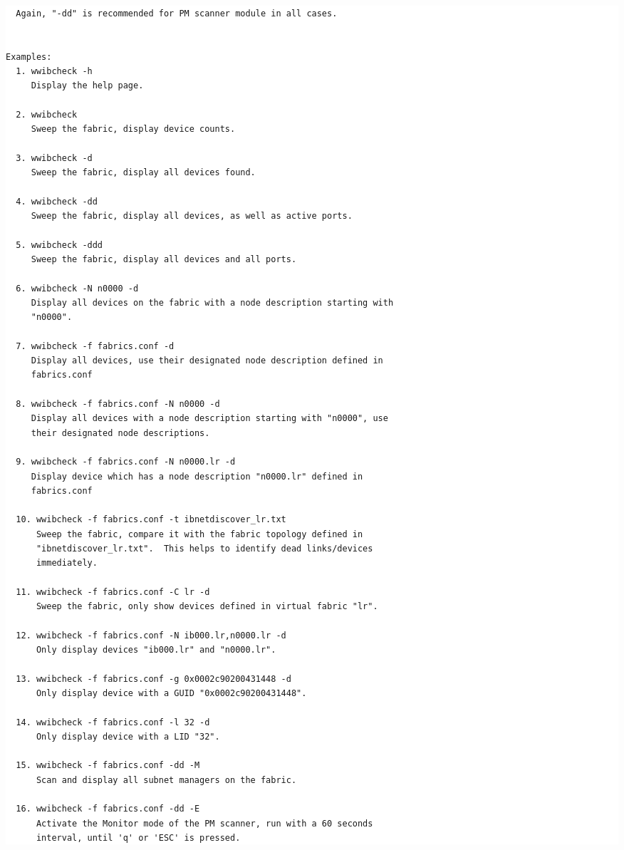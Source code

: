       Again, "-dd" is recommended for PM scanner module in all cases.


    Examples:
      1. wwibcheck -h
         Display the help page.

      2. wwibcheck
         Sweep the fabric, display device counts.

      3. wwibcheck -d
         Sweep the fabric, display all devices found.

      4. wwibcheck -dd
         Sweep the fabric, display all devices, as well as active ports.

      5. wwibcheck -ddd
         Sweep the fabric, display all devices and all ports.

      6. wwibcheck -N n0000 -d
         Display all devices on the fabric with a node description starting with
         "n0000".

      7. wwibcheck -f fabrics.conf -d
         Display all devices, use their designated node description defined in
         fabrics.conf

      8. wwibcheck -f fabrics.conf -N n0000 -d
         Display all devices with a node description starting with "n0000", use
         their designated node descriptions.

      9. wwibcheck -f fabrics.conf -N n0000.lr -d
         Display device which has a node description "n0000.lr" defined in
         fabrics.conf

      10. wwibcheck -f fabrics.conf -t ibnetdiscover_lr.txt
          Sweep the fabric, compare it with the fabric topology defined in
          "ibnetdiscover_lr.txt".  This helps to identify dead links/devices
          immediately.

      11. wwibcheck -f fabrics.conf -C lr -d
          Sweep the fabric, only show devices defined in virtual fabric "lr".

      12. wwibcheck -f fabrics.conf -N ib000.lr,n0000.lr -d
          Only display devices "ib000.lr" and "n0000.lr".

      13. wwibcheck -f fabrics.conf -g 0x0002c90200431448 -d
          Only display device with a GUID "0x0002c90200431448".

      14. wwibcheck -f fabrics.conf -l 32 -d
          Only display device with a LID "32".

      15. wwibcheck -f fabrics.conf -dd -M
          Scan and display all subnet managers on the fabric.

      16. wwibcheck -f fabrics.conf -dd -E
          Activate the Monitor mode of the PM scanner, run with a 60 seconds
          interval, until 'q' or 'ESC' is pressed.
